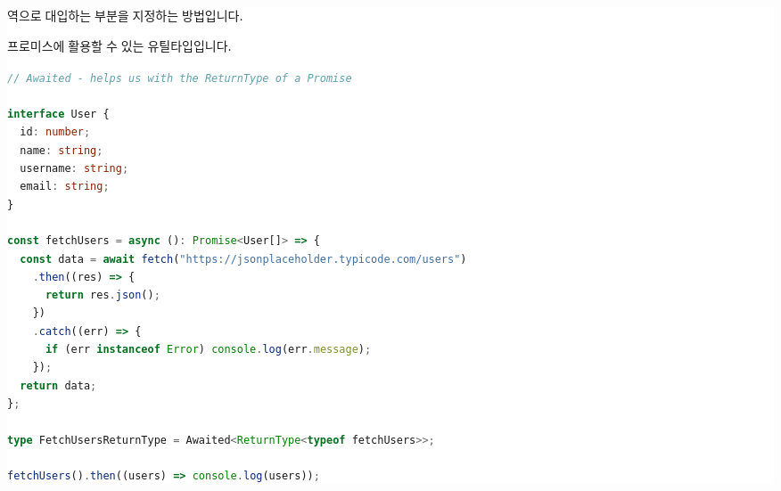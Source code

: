 역으로 대입하는 부분을 지정하는 방법입니다.

프로미스에 활용할 수 있는 유틸타입입니다.

```ts
// Awaited - helps us with the ReturnType of a Promise

interface User {
  id: number;
  name: string;
  username: string;
  email: string;
}

const fetchUsers = async (): Promise<User[]> => {
  const data = await fetch("https://jsonplaceholder.typicode.com/users")
    .then((res) => {
      return res.json();
    })
    .catch((err) => {
      if (err instanceof Error) console.log(err.message);
    });
  return data;
};

type FetchUsersReturnType = Awaited<ReturnType<typeof fetchUsers>>;

fetchUsers().then((users) => console.log(users));
```
